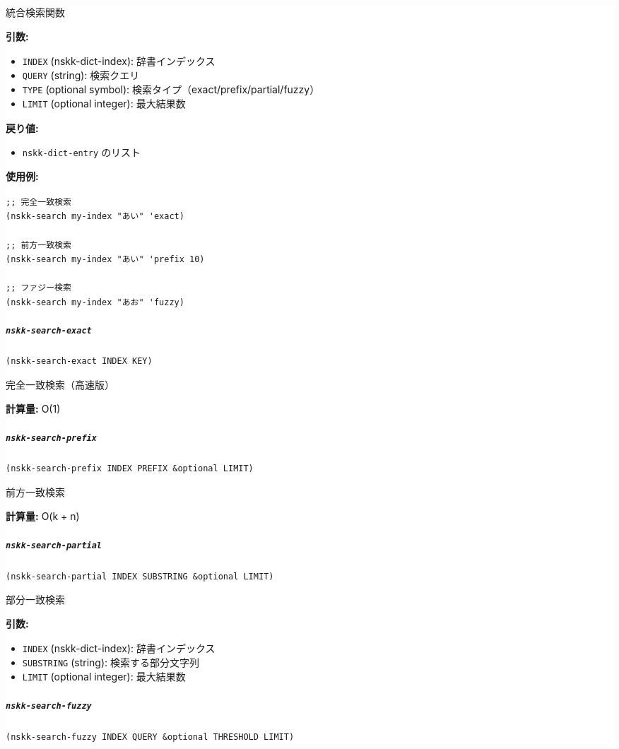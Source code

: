 統合検索関数

**引数:**
- `INDEX` (nskk-dict-index): 辞書インデックス
- `QUERY` (string): 検索クエリ
- `TYPE` (optional symbol): 検索タイプ（exact/prefix/partial/fuzzy）
- `LIMIT` (optional integer): 最大結果数

**戻り値:**
- `nskk-dict-entry` のリスト

**使用例:**

```elisp
;; 完全一致検索
(nskk-search my-index "あい" 'exact)

;; 前方一致検索
(nskk-search my-index "あい" 'prefix 10)

;; ファジー検索
(nskk-search my-index "あお" 'fuzzy)
```

##### `nskk-search-exact`

```elisp
(nskk-search-exact INDEX KEY)
```

完全一致検索（高速版）

**計算量:** O(1)

##### `nskk-search-prefix`

```elisp
(nskk-search-prefix INDEX PREFIX &optional LIMIT)
```

前方一致検索

**計算量:** O(k + n)

##### `nskk-search-partial`

```elisp
(nskk-search-partial INDEX SUBSTRING &optional LIMIT)
```

部分一致検索

**引数:**
- `INDEX` (nskk-dict-index): 辞書インデックス
- `SUBSTRING` (string): 検索する部分文字列
- `LIMIT` (optional integer): 最大結果数

##### `nskk-search-fuzzy`

```elisp
(nskk-search-fuzzy INDEX QUERY &optional THRESHOLD LIMIT)
```
